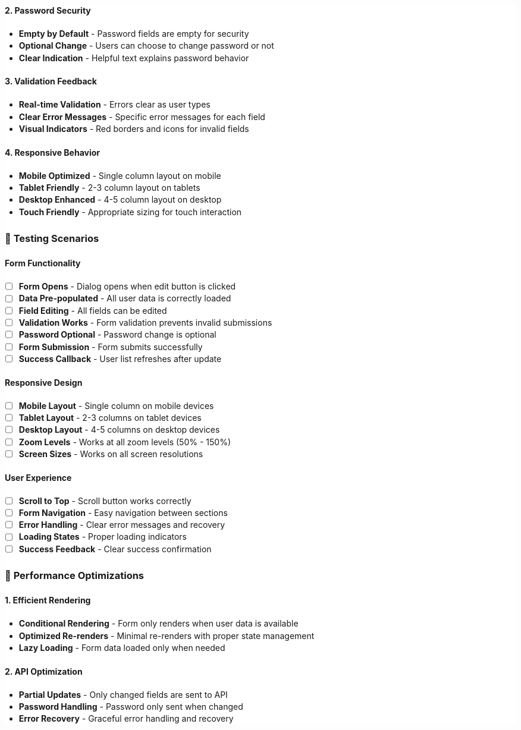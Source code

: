 #### **2. Password Security**
- **Empty by Default** - Password fields are empty for security
- **Optional Change** - Users can choose to change password or not
- **Clear Indication** - Helpful text explains password behavior

#### **3. Validation Feedback**
- **Real-time Validation** - Errors clear as user types
- **Clear Error Messages** - Specific error messages for each field
- **Visual Indicators** - Red borders and icons for invalid fields

#### **4. Responsive Behavior**
- **Mobile Optimized** - Single column layout on mobile
- **Tablet Friendly** - 2-3 column layout on tablets
- **Desktop Enhanced** - 4-5 column layout on desktop
- **Touch Friendly** - Appropriate sizing for touch interaction

### 🧪 **Testing Scenarios**

#### **Form Functionality**
- [ ] **Form Opens** - Dialog opens when edit button is clicked
- [ ] **Data Pre-populated** - All user data is correctly loaded
- [ ] **Field Editing** - All fields can be edited
- [ ] **Validation Works** - Form validation prevents invalid submissions
- [ ] **Password Optional** - Password change is optional
- [ ] **Form Submission** - Form submits successfully
- [ ] **Success Callback** - User list refreshes after update

#### **Responsive Design**
- [ ] **Mobile Layout** - Single column on mobile devices
- [ ] **Tablet Layout** - 2-3 columns on tablet devices
- [ ] **Desktop Layout** - 4-5 columns on desktop devices
- [ ] **Zoom Levels** - Works at all zoom levels (50% - 150%)
- [ ] **Screen Sizes** - Works on all screen resolutions

#### **User Experience**
- [ ] **Scroll to Top** - Scroll button works correctly
- [ ] **Form Navigation** - Easy navigation between sections
- [ ] **Error Handling** - Clear error messages and recovery
- [ ] **Loading States** - Proper loading indicators
- [ ] **Success Feedback** - Clear success confirmation

### 🚀 **Performance Optimizations**

#### **1. Efficient Rendering**
- **Conditional Rendering** - Form only renders when user data is available
- **Optimized Re-renders** - Minimal re-renders with proper state management
- **Lazy Loading** - Form data loaded only when needed

#### **2. API Optimization**
- **Partial Updates** - Only changed fields are sent to API
- **Password Handling** - Password only sent when changed
- **Error Recovery** - Graceful error handling and recovery
